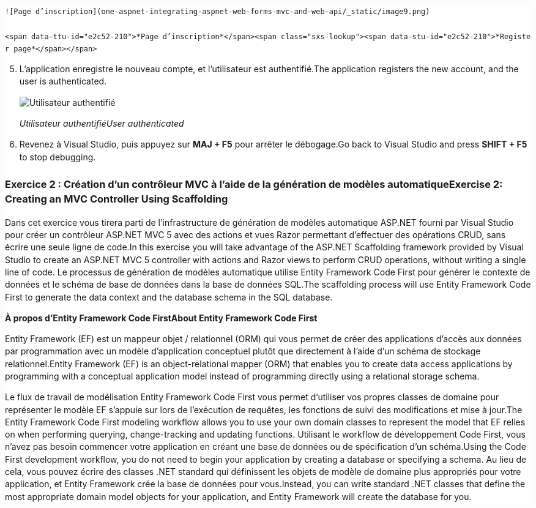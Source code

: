     ![Page d’inscription](one-aspnet-integrating-aspnet-web-forms-mvc-and-web-api/_static/image9.png)

    <span data-ttu-id="e2c52-210">*Page d’inscription*</span><span class="sxs-lookup"><span data-stu-id="e2c52-210">*Register page*</span></span>
5. <span data-ttu-id="e2c52-211">L’application enregistre le nouveau compte, et l’utilisateur est authentifié.</span><span class="sxs-lookup"><span data-stu-id="e2c52-211">The application registers the new account, and the user is authenticated.</span></span>

    ![Utilisateur authentifié](one-aspnet-integrating-aspnet-web-forms-mvc-and-web-api/_static/image10.png)

    <span data-ttu-id="e2c52-213">*Utilisateur authentifié*</span><span class="sxs-lookup"><span data-stu-id="e2c52-213">*User authenticated*</span></span>
6. <span data-ttu-id="e2c52-214">Revenez à Visual Studio, puis appuyez sur **MAJ + F5** pour arrêter le débogage.</span><span class="sxs-lookup"><span data-stu-id="e2c52-214">Go back to Visual Studio and press **SHIFT + F5** to stop debugging.</span></span>

<a id="Exercise2"></a>
### <a name="exercise-2-creating-an-mvc-controller-using-scaffolding"></a><span data-ttu-id="e2c52-215">Exercice 2 : Création d’un contrôleur MVC à l’aide de la génération de modèles automatique</span><span class="sxs-lookup"><span data-stu-id="e2c52-215">Exercise 2: Creating an MVC Controller Using Scaffolding</span></span>

<span data-ttu-id="e2c52-216">Dans cet exercice vous tirera parti de l’infrastructure de génération de modèles automatique ASP.NET fourni par Visual Studio pour créer un contrôleur ASP.NET MVC 5 avec des actions et vues Razor permettant d’effectuer des opérations CRUD, sans écrire une seule ligne de code.</span><span class="sxs-lookup"><span data-stu-id="e2c52-216">In this exercise you will take advantage of the ASP.NET Scaffolding framework provided by Visual Studio to create an ASP.NET MVC 5 controller with actions and Razor views to perform CRUD operations, without writing a single line of code.</span></span> <span data-ttu-id="e2c52-217">Le processus de génération de modèles automatique utilise Entity Framework Code First pour générer le contexte de données et le schéma de base de données dans la base de données SQL.</span><span class="sxs-lookup"><span data-stu-id="e2c52-217">The scaffolding process will use Entity Framework Code First to generate the data context and the database schema in the SQL database.</span></span>

<span data-ttu-id="e2c52-218">**À propos d’Entity Framework Code First**</span><span class="sxs-lookup"><span data-stu-id="e2c52-218">**About Entity Framework Code First**</span></span>

<span data-ttu-id="e2c52-219">Entity Framework (EF) est un mappeur objet / relationnel (ORM) qui vous permet de créer des applications d’accès aux données par programmation avec un modèle d’application conceptuel plutôt que directement à l’aide d’un schéma de stockage relationnel.</span><span class="sxs-lookup"><span data-stu-id="e2c52-219">Entity Framework (EF) is an object-relational mapper (ORM) that enables you to create data access applications by programming with a conceptual application model instead of programming directly using a relational storage schema.</span></span>

<span data-ttu-id="e2c52-220">Le flux de travail de modélisation Entity Framework Code First vous permet d’utiliser vos propres classes de domaine pour représenter le modèle EF s’appuie sur lors de l’exécution de requêtes, les fonctions de suivi des modifications et mise à jour.</span><span class="sxs-lookup"><span data-stu-id="e2c52-220">The Entity Framework Code First modeling workflow allows you to use your own domain classes to represent the model that EF relies on when performing querying, change-tracking and updating functions.</span></span> <span data-ttu-id="e2c52-221">Utilisant le workflow de développement Code First, vous n’avez pas besoin commencer votre application en créant une base de données ou de spécification d’un schéma.</span><span class="sxs-lookup"><span data-stu-id="e2c52-221">Using the Code First development workflow, you do not need to begin your application by creating a database or specifying a schema.</span></span> <span data-ttu-id="e2c52-222">Au lieu de cela, vous pouvez écrire des classes .NET standard qui définissent les objets de modèle de domaine plus appropriés pour votre application, et Entity Framework crée la base de données pour vous.</span><span class="sxs-lookup"><span data-stu-id="e2c52-222">Instead, you can write standard .NET classes that define the most appropriate domain model objects for your application, and Entity Framework will create the database for you.</span></span>

